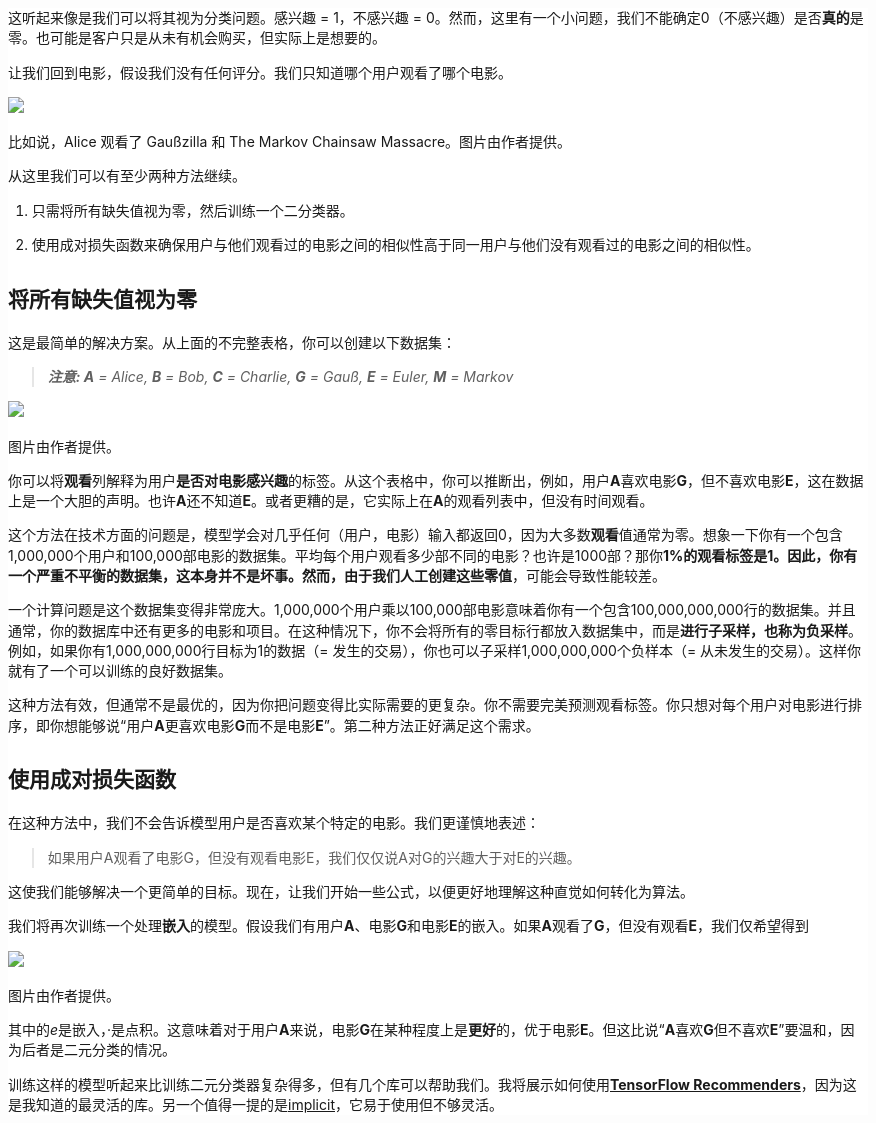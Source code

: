 这听起来像是我们可以将其视为分类问题。感兴趣 = 1，不感兴趣 = 0。然而，这里有一个小问题，我们不能确定0（不感兴趣）是否**真的**是零。也可能是客户只是从未有机会购买，但实际上是想要的。

让我们回到电影，假设我们没有任何评分。我们只知道哪个用户观看了哪个电影。

![](../Images/2987a72fdbf65a3e5923851a43666eb0.png)

比如说，Alice 观看了 Gaußzilla 和 The Markov Chainsaw Massacre。图片由作者提供。

从这里我们可以有至少两种方法继续。

1.  只需将所有缺失值视为零，然后训练一个二分类器。

1.  使用成对损失函数来确保用户与他们观看过的电影之间的相似性高于同一用户与他们没有观看过的电影之间的相似性。

## 将所有缺失值视为零

这是最简单的解决方案。从上面的不完整表格，你可以创建以下数据集：

> ***注意: A*** *= Alice,* ***B*** *= Bob,* ***C*** *= Charlie,* ***G*** *= Gauß,* ***E*** *= Euler,* ***M*** *= Markov*

![](../Images/dc8285c01783fc90b2c4f4bcc62fd864.png)

图片由作者提供。

你可以将**观看**列解释为用户**是否对电影感兴趣**的标签。从这个表格中，你可以推断出，例如，用户**A**喜欢电影**G**，但不喜欢电影**E**，这在数据上是一个大胆的声明。也许**A**还不知道**E**。或者更糟的是，它实际上在**A**的观看列表中，但没有时间观看。

这个方法在技术方面的问题是，模型学会对几乎任何（用户，电影）输入都返回0，因为大多数**观看**值通常为零。想象一下你有一个包含1,000,000个用户和100,000部电影的数据集。平均每个用户观看多少部不同的电影？也许是1000部？那你**1%**的观看标签是1。因此，你有一个严重不平衡的数据集，这本身并不是坏事。然而，由于我们**人工创建这些零值**，可能会导致性能较差。

一个计算问题是这个数据集变得非常庞大。1,000,000个用户乘以100,000部电影意味着你有一个包含100,000,000,000行的数据集。并且通常，你的数据库中还有更多的电影和项目。在这种情况下，你不会将所有的零目标行都放入数据集中，而是**进行子采样，也称为负采样**。例如，如果你有1,000,000,000行目标为1的数据（= 发生的交易），你也可以子采样1,000,000,000个负样本（= 从未发生的交易）。这样你就有了一个可以训练的良好数据集。

这种方法有效，但通常不是最优的，因为你把问题变得比实际需要的更复杂。你不需要完美预测观看标签。你只想对每个用户对电影进行排序，即你想能够说“用户**A**更喜欢电影**G**而不是电影**E**”。第二种方法正好满足这个需求。

## 使用成对损失函数

在这种方法中，我们不会告诉模型用户是否喜欢某个特定的电影。我们更谨慎地表述：

> 如果用户A观看了电影G，但没有观看电影E，我们仅仅说A对G的兴趣大于对E的兴趣。

这使我们能够解决一个更简单的目标。现在，让我们开始一些公式，以便更好地理解这种直觉如何转化为算法。

我们将再次训练一个处理**嵌入**的模型。假设我们有用户**A**、电影**G**和电影**E**的嵌入。如果**A**观看了**G**，但没有观看**E**，我们仅希望得到

![](../Images/33995c21ff7c4dc7fa4deb3b801e798c.png)

图片由作者提供。

其中的*e*是嵌入，·是点积。这意味着对于用户**A**来说，电影**G**在某种程度上是**更好**的，优于电影**E**。但这比说“**A**喜欢**G**但不喜欢**E**”要温和，因为后者是二元分类的情况。

训练这样的模型听起来比训练二元分类器复杂得多，但有几个库可以帮助我们。我将展示如何使用[**TensorFlow Recommenders**](https://www.tensorflow.org/recommenders)，因为这是我知道的最灵活的库。另一个值得一提的是[implicit](https://benfred.github.io/implicit/)，它易于使用但不够灵活。
